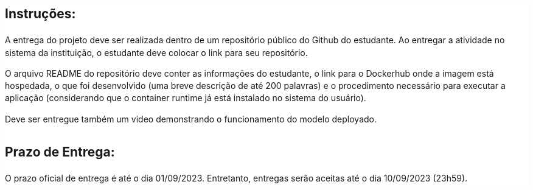 ## Instruções:

A entrega do projeto deve ser realizada dentro de um repositório público do Github do estudante. Ao entregar a atividade no sistema da instituição, o estudante deve colocar o link para seu repositório.

O arquivo README do repositório deve conter as informações do estudante, o link para o Dockerhub onde a imagem está hospedada, o que foi desenvolvido (uma breve descrição de até 200 palavras) e o procedimento necessário para executar a aplicação (considerando que o container runtime já está instalado no sistema do usuário).

Deve ser entregue também um video demonstrando o funcionamento do modelo deployado.

## Prazo de Entrega:

O prazo oficial de entrega é até o dia 01/09/2023. Entretanto, entregas serão aceitas até o dia 10/09/2023 (23h59).